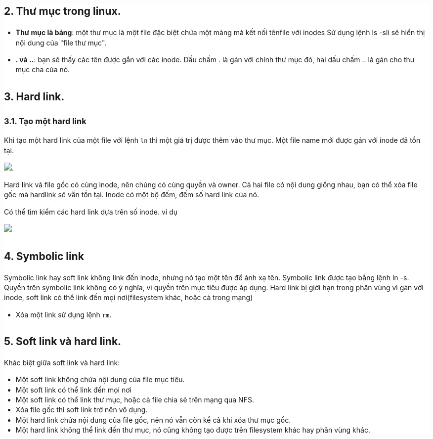 ## 2. Thư mục trong linux.
- **Thư mục là bảng**: một thư mục là một file đặc biệt chứa một mảng mà kết nối tênfile với inodes
Sử dụng lệnh ls -sli sẽ hiển thị nội dung của "file thư mục".

- **. và ..**: bạn sẽ thấy các tên được gắn với các inode. Dấu chấm . là gán với chính thư mục đó, hai dấu chấm .. là gán cho thư mục cha của nó.

## 3. Hard link.

### 3.1. Tạo một hard link
Khi tạo một hard link của một file với lệnh `ln` thì một giá trị được thêm vào thư mục. Một file name mới được gán với inode đã tồn tại.

![](https://i.imgur.com/iWRnWHb.png).

Hard link và file gốc có cùng inode, nên chúng có cùng quyền và owner. Cả hai file có nội dung giống nhau, bạn có thể xóa file gốc mà hardlink sẽ vẫn tồn tại. Inode có một bộ đếm, đếm số hard link của nó.

Có thể tìm kiếm các hard link dựa trên số inode.
ví dụ 

![](https://i.imgur.com/5NzKMx4.png)

## 4. Symbolic link
Symbolic link hay soft link không link đến inode, nhưng nó tạo một tên để ánh xạ tên. Symbolic link được tạo bằng lệnh ln -s.
Quyền trên symbolic link không có ý nghĩa, vì quyền trên mục tiêu được áp dụng.
Hard link bị giới hạn trong phân vùng vì gán với inode, soft link có thể link đến mọi nơi(filesystem khác, hoặc cả trong mạng)

- Xóa một link sử dụng lệnh `rm`.

## 5. Soft link và hard link.
Khác biệt giữa soft link và hard link:
- Một soft link không chứa nội dung của file mục tiêu.
- Một soft link có thể link đến mọi nơi
- Một soft link có thể link thư mục, hoặc cả file chia sẻ trên mạng qua NFS.
- Xóa file gốc thì soft link trở nên vô dụng.
- Một hard link chứa nội dung của file gốc, nên nó vẫn còn kể cả khi xóa thư mục gốc.
- Một hard link không thể link đến thư mục, nó cũng không tạo được trên filesystem khác hay phân vùng khác.
